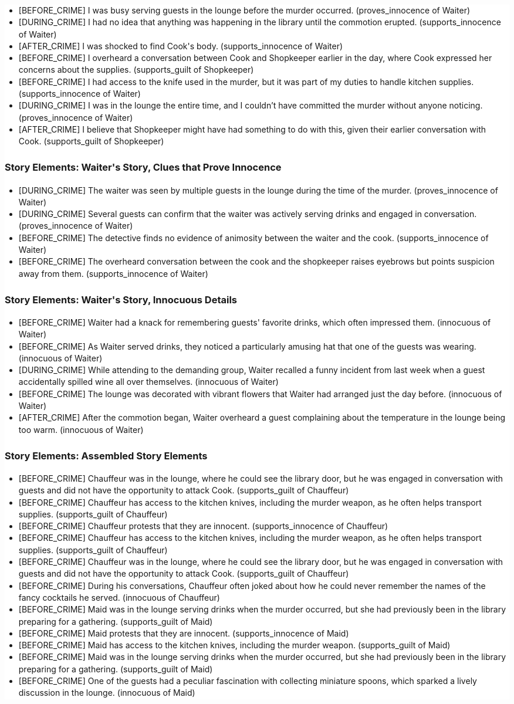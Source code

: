 * [BEFORE_CRIME]	 I was busy serving guests in the lounge before the murder occurred. (proves_innocence of Waiter)
* [DURING_CRIME]	 I had no idea that anything was happening in the library until the commotion erupted. (supports_innocence of Waiter)
* [AFTER_CRIME]	 I was shocked to find Cook's body. (supports_innocence of Waiter)
* [BEFORE_CRIME]	 I overheard a conversation between Cook and Shopkeeper earlier in the day, where Cook expressed her concerns about the supplies. (supports_guilt of Shopkeeper)
* [BEFORE_CRIME]	 I had access to the knife used in the murder, but it was part of my duties to handle kitchen supplies. (supports_innocence of Waiter)
* [DURING_CRIME]	 I was in the lounge the entire time, and I couldn’t have committed the murder without anyone noticing. (proves_innocence of Waiter)
* [AFTER_CRIME]	 I believe that Shopkeeper might have had something to do with this, given their earlier conversation with Cook. (supports_guilt of Shopkeeper)

### Story Elements: Waiter's Story, Clues that Prove Innocence

* [DURING_CRIME]	 The waiter was seen by multiple guests in the lounge during the time of the murder. (proves_innocence of Waiter)
* [DURING_CRIME]	 Several guests can confirm that the waiter was actively serving drinks and engaged in conversation. (proves_innocence of Waiter)
* [BEFORE_CRIME]	 The detective finds no evidence of animosity between the waiter and the cook. (supports_innocence of Waiter)
* [BEFORE_CRIME]	 The overheard conversation between the cook and the shopkeeper raises eyebrows but points suspicion away from them. (supports_innocence of Waiter)

### Story Elements: Waiter's Story, Innocuous Details

* [BEFORE_CRIME]	 Waiter had a knack for remembering guests' favorite drinks, which often impressed them. (innocuous of Waiter)
* [BEFORE_CRIME]	 As Waiter served drinks, they noticed a particularly amusing hat that one of the guests was wearing. (innocuous of Waiter)
* [DURING_CRIME]	 While attending to the demanding group, Waiter recalled a funny incident from last week when a guest accidentally spilled wine all over themselves. (innocuous of Waiter)
* [BEFORE_CRIME]	 The lounge was decorated with vibrant flowers that Waiter had arranged just the day before. (innocuous of Waiter)
* [AFTER_CRIME]	 After the commotion began, Waiter overheard a guest complaining about the temperature in the lounge being too warm. (innocuous of Waiter)

### Story Elements: Assembled Story Elements

* [BEFORE_CRIME]	 Chauffeur was in the lounge, where he could see the library door, but he was engaged in conversation with guests and did not have the opportunity to attack Cook. (supports_guilt of Chauffeur)
* [BEFORE_CRIME]	 Chauffeur has access to the kitchen knives, including the murder weapon, as he often helps transport supplies. (supports_guilt of Chauffeur)
* [BEFORE_CRIME]	 Chauffeur protests that they are innocent. (supports_innocence of Chauffeur)
* [BEFORE_CRIME]	 Chauffeur has access to the kitchen knives, including the murder weapon, as he often helps transport supplies. (supports_guilt of Chauffeur)
* [BEFORE_CRIME]	 Chauffeur was in the lounge, where he could see the library door, but he was engaged in conversation with guests and did not have the opportunity to attack Cook. (supports_guilt of Chauffeur)
* [BEFORE_CRIME]	 During his conversations, Chauffeur often joked about how he could never remember the names of the fancy cocktails he served. (innocuous of Chauffeur)
* [BEFORE_CRIME]	 Maid was in the lounge serving drinks when the murder occurred, but she had previously been in the library preparing for a gathering. (supports_guilt of Maid)
* [BEFORE_CRIME]	 Maid protests that they are innocent. (supports_innocence of Maid)
* [BEFORE_CRIME]	 Maid has access to the kitchen knives, including the murder weapon. (supports_guilt of Maid)
* [BEFORE_CRIME]	 Maid was in the lounge serving drinks when the murder occurred, but she had previously been in the library preparing for a gathering. (supports_guilt of Maid)
* [BEFORE_CRIME]	 One of the guests had a peculiar fascination with collecting miniature spoons, which sparked a lively discussion in the lounge. (innocuous of Maid)